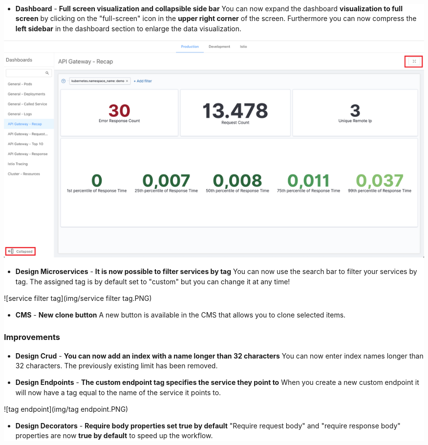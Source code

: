 * **Dashboard** - **Full screen visualization and collapsible side bar**
You can now expand the dashboard **visualization to full screen** by clicking on the "full-screen" icon in the **upper right corner** of the screen. Furthermore you can now compress the **left sidebar** in the dashboard section to enlarge the data visualization.

![dashboard](img/dashboard.png)

* **Design Microservices** - **It is now possible to filter services by tag**
You can now use the search bar to filter your services by tag. The assigned tag is by default set to "custom" but you can change it at any time!

![service filter tag](img/service filter tag.PNG)

* **CMS** - **New clone button**
A new button is available in the CMS that allows you to clone selected items.

### Improvements

* **Design Crud** - **You can now add an index with a name longer than 32 characters**
You can now enter index names longer than 32 characters. The previously existing limit has been removed.

* **Design Endpoints** - **The custom endpoint tag specifies the service they point to**
When you create a new custom endpoint it will now have a tag equal to the name of the service it points to.

![tag endpoint](img/tag endpoint.PNG)

* **Design Decorators** - **Require body properties set true by default**
"Require request body" and "require response body" properties are now **true by default** to speed up the workflow.
